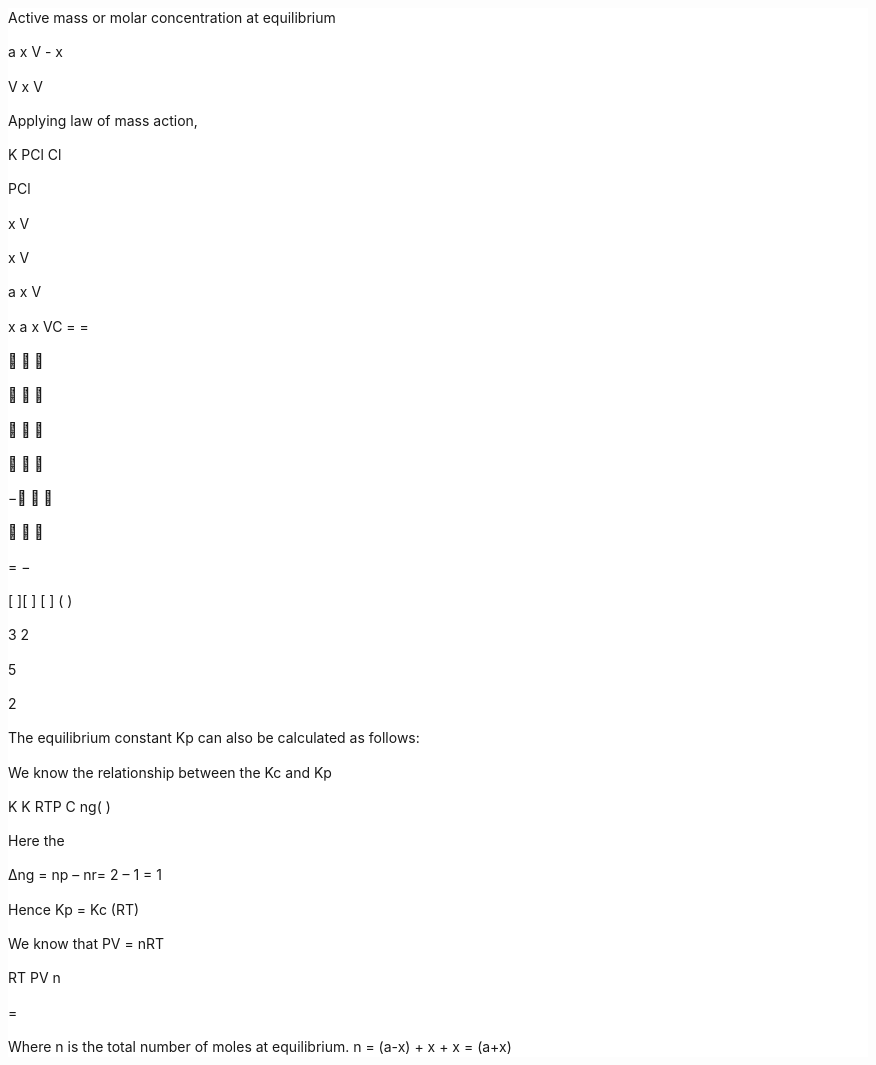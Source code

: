 Active mass or molar concentration at equilibrium

a x V - x

V x V

Applying law of mass action,

K PCl Cl

PCl

x V

x V

a x V

x a x VC = =

  

  

  

  

−  

  

\= −

\[ \]\[ \] \[ \] ( )

3 2

5

2

The equilibrium constant Kp can also be calculated as follows:

We know the relationship between the Kc and Kp

K K RTP C ng( )

Here the

Δng = np – nr= 2 – 1 = 1

Hence Kp = Kc (RT)

We know that PV = nRT

RT PV n

\=

Where n is the total number of moles at equilibrium. n = (a-x) + x + x = (a+x)





